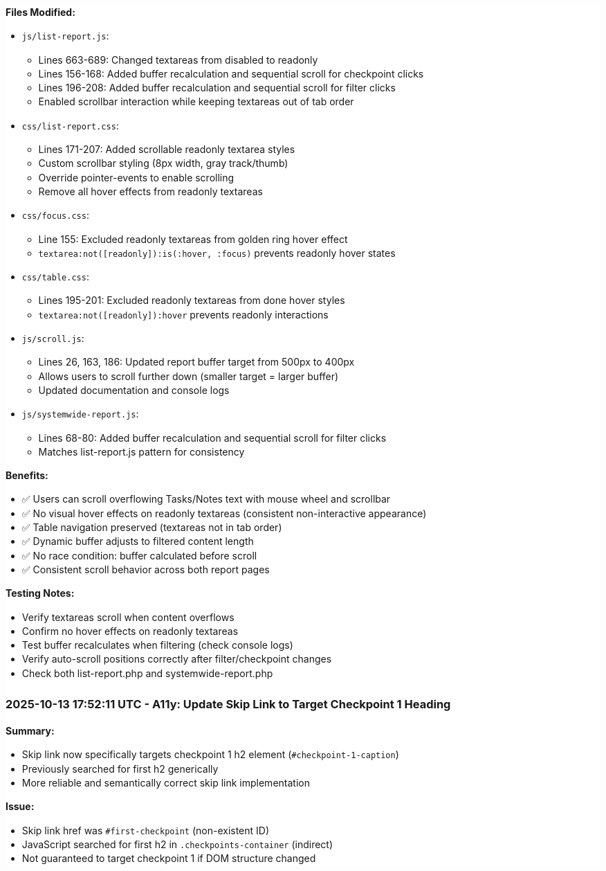
**Files Modified:**
- `js/list-report.js`:
  * Lines 663-689: Changed textareas from disabled to readonly
  * Lines 156-168: Added buffer recalculation and sequential scroll for checkpoint clicks
  * Lines 196-208: Added buffer recalculation and sequential scroll for filter clicks
  * Enabled scrollbar interaction while keeping textareas out of tab order

- `css/list-report.css`:
  * Lines 171-207: Added scrollable readonly textarea styles
  * Custom scrollbar styling (8px width, gray track/thumb)
  * Override pointer-events to enable scrolling
  * Remove all hover effects from readonly textareas

- `css/focus.css`:
  * Line 155: Excluded readonly textareas from golden ring hover effect
  * `textarea:not([readonly]):is(:hover, :focus)` prevents readonly hover states

- `css/table.css`:
  * Lines 195-201: Excluded readonly textareas from done hover styles
  * `textarea:not([readonly]):hover` prevents readonly interactions

- `js/scroll.js`:
  * Lines 26, 163, 186: Updated report buffer target from 500px to 400px
  * Allows users to scroll further down (smaller target = larger buffer)
  * Updated documentation and console logs

- `js/systemwide-report.js`:
  * Lines 68-80: Added buffer recalculation and sequential scroll for filter clicks
  * Matches list-report.js pattern for consistency

**Benefits:**
- ✅ Users can scroll overflowing Tasks/Notes text with mouse wheel and scrollbar
- ✅ No visual hover effects on readonly textareas (consistent non-interactive appearance)
- ✅ Table navigation preserved (textareas not in tab order)
- ✅ Dynamic buffer adjusts to filtered content length
- ✅ No race condition: buffer calculated before scroll
- ✅ Consistent scroll behavior across both report pages

**Testing Notes:**
- Verify textareas scroll when content overflows
- Confirm no hover effects on readonly textareas
- Test buffer recalculates when filtering (check console logs)
- Verify auto-scroll positions correctly after filter/checkpoint changes
- Check both list-report.php and systemwide-report.php

### 2025-10-13 17:52:11 UTC - A11y: Update Skip Link to Target Checkpoint 1 Heading

**Summary:**
- Skip link now specifically targets checkpoint 1 h2 element (`#checkpoint-1-caption`)
- Previously searched for first h2 generically
- More reliable and semantically correct skip link implementation

**Issue:**
- Skip link href was `#first-checkpoint` (non-existent ID)
- JavaScript searched for first h2 in `.checkpoints-container` (indirect)
- Not guaranteed to target checkpoint 1 if DOM structure changed
